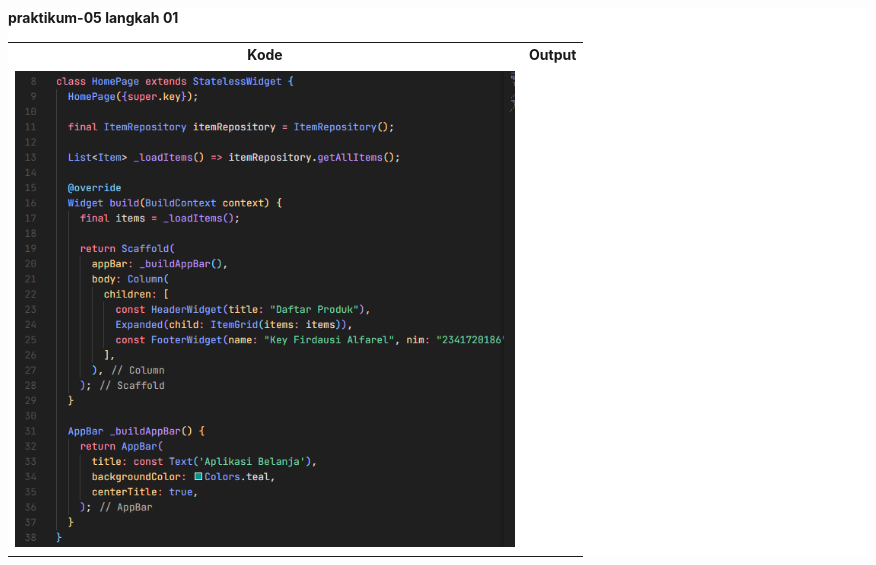 </table>



<p align="left"><b>praktikum-05 langkah 01</b></p>

<table>
  <tr>
    <td align="center"><b>Kode</b></td>
    <td align="center"><b>Output</b></td>
  </tr>
  <tr>
    <td>
      <img src="assets/docs/praktikum-006/shop-code.png" alt="Kode" width="500">
    </td>
    <td>